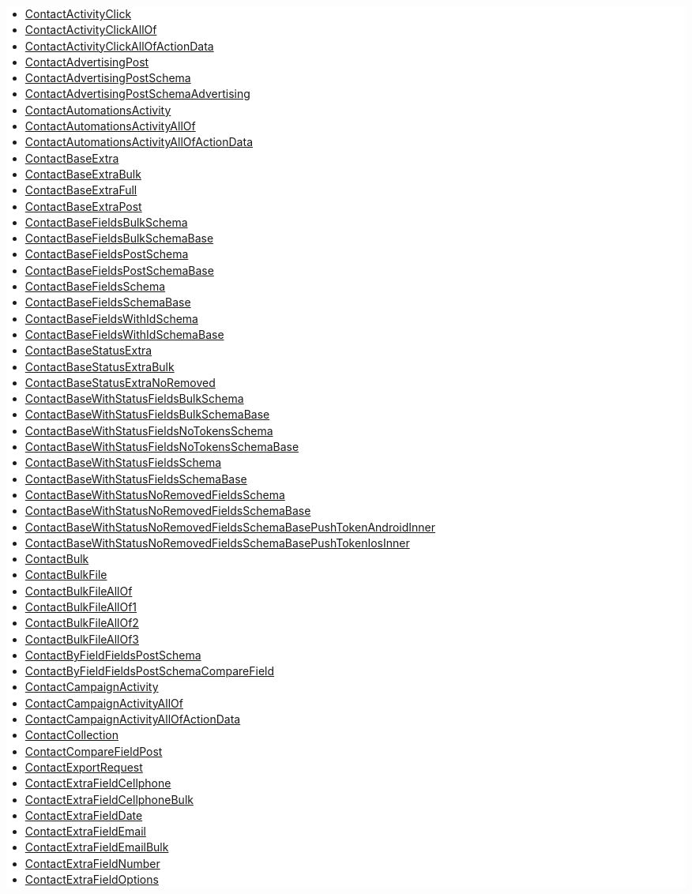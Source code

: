- [ContactActivityClick](docs/Model/ContactActivityClick.md)
- [ContactActivityClickAllOf](docs/Model/ContactActivityClickAllOf.md)
- [ContactActivityClickAllOfActionData](docs/Model/ContactActivityClickAllOfActionData.md)
- [ContactAdvertisingPost](docs/Model/ContactAdvertisingPost.md)
- [ContactAdvertisingPostSchema](docs/Model/ContactAdvertisingPostSchema.md)
- [ContactAdvertisingPostSchemaAdvertising](docs/Model/ContactAdvertisingPostSchemaAdvertising.md)
- [ContactAutomationsActivity](docs/Model/ContactAutomationsActivity.md)
- [ContactAutomationsActivityAllOf](docs/Model/ContactAutomationsActivityAllOf.md)
- [ContactAutomationsActivityAllOfActionData](docs/Model/ContactAutomationsActivityAllOfActionData.md)
- [ContactBaseExtra](docs/Model/ContactBaseExtra.md)
- [ContactBaseExtraBulk](docs/Model/ContactBaseExtraBulk.md)
- [ContactBaseExtraFull](docs/Model/ContactBaseExtraFull.md)
- [ContactBaseExtraPost](docs/Model/ContactBaseExtraPost.md)
- [ContactBaseFieldsBulkSchema](docs/Model/ContactBaseFieldsBulkSchema.md)
- [ContactBaseFieldsBulkSchemaBase](docs/Model/ContactBaseFieldsBulkSchemaBase.md)
- [ContactBaseFieldsPostSchema](docs/Model/ContactBaseFieldsPostSchema.md)
- [ContactBaseFieldsPostSchemaBase](docs/Model/ContactBaseFieldsPostSchemaBase.md)
- [ContactBaseFieldsSchema](docs/Model/ContactBaseFieldsSchema.md)
- [ContactBaseFieldsSchemaBase](docs/Model/ContactBaseFieldsSchemaBase.md)
- [ContactBaseFieldsWithIdSchema](docs/Model/ContactBaseFieldsWithIdSchema.md)
- [ContactBaseFieldsWithIdSchemaBase](docs/Model/ContactBaseFieldsWithIdSchemaBase.md)
- [ContactBaseStatusExtra](docs/Model/ContactBaseStatusExtra.md)
- [ContactBaseStatusExtraBulk](docs/Model/ContactBaseStatusExtraBulk.md)
- [ContactBaseStatusExtraNoRemoved](docs/Model/ContactBaseStatusExtraNoRemoved.md)
- [ContactBaseWithStatusFieldsBulkSchema](docs/Model/ContactBaseWithStatusFieldsBulkSchema.md)
- [ContactBaseWithStatusFieldsBulkSchemaBase](docs/Model/ContactBaseWithStatusFieldsBulkSchemaBase.md)
- [ContactBaseWithStatusFieldsNoTokensSchema](docs/Model/ContactBaseWithStatusFieldsNoTokensSchema.md)
- [ContactBaseWithStatusFieldsNoTokensSchemaBase](docs/Model/ContactBaseWithStatusFieldsNoTokensSchemaBase.md)
- [ContactBaseWithStatusFieldsSchema](docs/Model/ContactBaseWithStatusFieldsSchema.md)
- [ContactBaseWithStatusFieldsSchemaBase](docs/Model/ContactBaseWithStatusFieldsSchemaBase.md)
- [ContactBaseWithStatusNoRemovedFieldsSchema](docs/Model/ContactBaseWithStatusNoRemovedFieldsSchema.md)
- [ContactBaseWithStatusNoRemovedFieldsSchemaBase](docs/Model/ContactBaseWithStatusNoRemovedFieldsSchemaBase.md)
- [ContactBaseWithStatusNoRemovedFieldsSchemaBasePushTokenAndroidInner](docs/Model/ContactBaseWithStatusNoRemovedFieldsSchemaBasePushTokenAndroidInner.md)
- [ContactBaseWithStatusNoRemovedFieldsSchemaBasePushTokenIosInner](docs/Model/ContactBaseWithStatusNoRemovedFieldsSchemaBasePushTokenIosInner.md)
- [ContactBulk](docs/Model/ContactBulk.md)
- [ContactBulkFile](docs/Model/ContactBulkFile.md)
- [ContactBulkFileAllOf](docs/Model/ContactBulkFileAllOf.md)
- [ContactBulkFileAllOf1](docs/Model/ContactBulkFileAllOf1.md)
- [ContactBulkFileAllOf2](docs/Model/ContactBulkFileAllOf2.md)
- [ContactBulkFileAllOf3](docs/Model/ContactBulkFileAllOf3.md)
- [ContactByFieldFieldsPostSchema](docs/Model/ContactByFieldFieldsPostSchema.md)
- [ContactByFieldFieldsPostSchemaCompareField](docs/Model/ContactByFieldFieldsPostSchemaCompareField.md)
- [ContactCampaignActivity](docs/Model/ContactCampaignActivity.md)
- [ContactCampaignActivityAllOf](docs/Model/ContactCampaignActivityAllOf.md)
- [ContactCampaignActivityAllOfActionData](docs/Model/ContactCampaignActivityAllOfActionData.md)
- [ContactCollection](docs/Model/ContactCollection.md)
- [ContactCompareFieldPost](docs/Model/ContactCompareFieldPost.md)
- [ContactExportRequest](docs/Model/ContactExportRequest.md)
- [ContactExtraFieldCellphone](docs/Model/ContactExtraFieldCellphone.md)
- [ContactExtraFieldCellphoneBulk](docs/Model/ContactExtraFieldCellphoneBulk.md)
- [ContactExtraFieldDate](docs/Model/ContactExtraFieldDate.md)
- [ContactExtraFieldEmail](docs/Model/ContactExtraFieldEmail.md)
- [ContactExtraFieldEmailBulk](docs/Model/ContactExtraFieldEmailBulk.md)
- [ContactExtraFieldNumber](docs/Model/ContactExtraFieldNumber.md)
- [ContactExtraFieldOptions](docs/Model/ContactExtraFieldOptions.md)